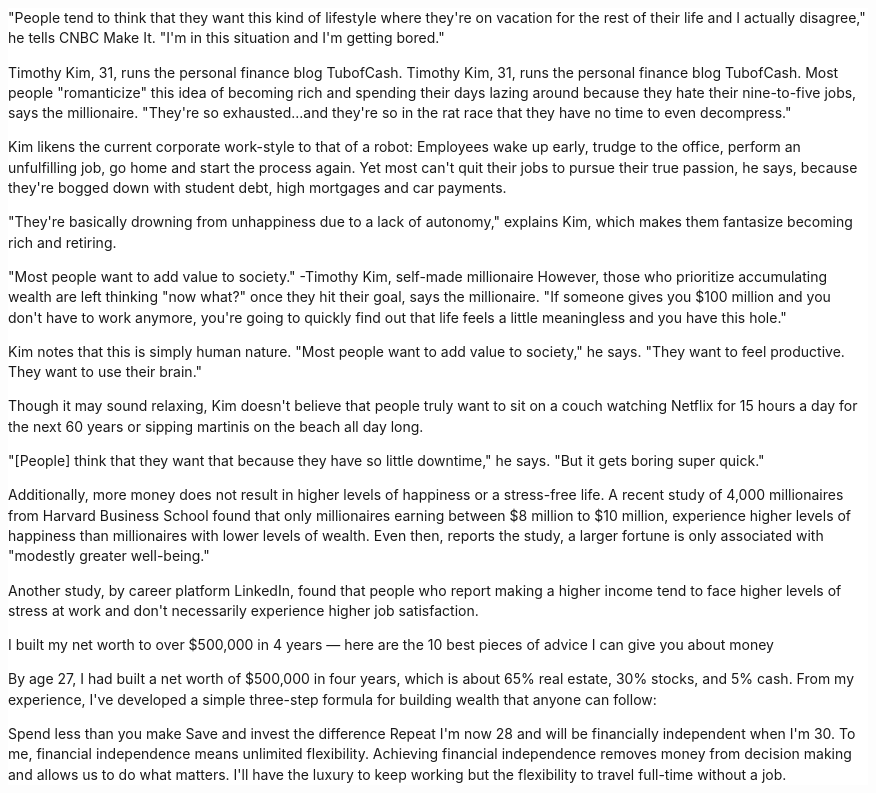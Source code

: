 "People tend to think that they want this kind of lifestyle where they're on vacation for the rest of their life and I actually disagree," he tells CNBC Make It. "I'm in this situation and I'm getting bored."

Timothy Kim, 31, runs the personal finance blog TubofCash.
Timothy Kim, 31, runs the personal finance blog TubofCash.
Most people "romanticize" this idea of becoming rich and spending their days lazing around because they hate their nine-to-five jobs, says the millionaire. "They're so exhausted...and they're so in the rat race that they have no time to even decompress."

Kim likens the current corporate work-style to that of a robot: Employees wake up early, trudge to the office, perform an unfulfilling job, go home and start the process again. Yet most can't quit their jobs to pursue their true passion, he says, because they're bogged down with student debt, high mortgages and car payments.


"They're basically drowning from unhappiness due to a lack of autonomy," explains Kim, which makes them fantasize becoming rich and retiring.

"Most people want to add value to society."
-Timothy Kim, self-made millionaire
However, those who prioritize accumulating wealth are left thinking "now what?" once they hit their goal, says the millionaire. "If someone gives you $100 million and you don't have to work anymore, you're going to quickly find out that life feels a little meaningless and you have this hole."

Kim notes that this is simply human nature. "Most people want to add value to society," he says. "They want to feel productive. They want to use their brain."

Though it may sound relaxing, Kim doesn't believe that people truly want to sit on a couch watching Netflix for 15 hours a day for the next 60 years or sipping martinis on the beach all day long.

"[People] think that they want that because they have so little downtime," he says. "But it gets boring super quick."

Additionally, more money does not result in higher levels of happiness or a stress-free life. A recent study of 4,000 millionaires from Harvard Business School found that only millionaires earning between $8 million to $10 million, experience higher levels of happiness than millionaires with lower levels of wealth. Even then, reports the study, a larger fortune is only associated with "modestly greater well-being."

Another study, by career platform LinkedIn, found that people who report making a higher income tend to face higher levels of stress at work and don't necessarily experience higher job satisfaction.



I built my net worth to over $500,000 in 4 years — here are the 10 best pieces of advice I can give you about money

By age 27, I had built a net worth of $500,000 in four years, which is about 65% real estate, 30% stocks, and 5% cash. From my experience, I've developed a simple three-step formula for building wealth that anyone can follow:

Spend less than you make
Save and invest the difference
Repeat
I'm now 28 and will be financially independent when I'm 30. To me, financial independence means unlimited flexibility. Achieving financial independence removes money from decision making and allows us to do what matters. I'll have the luxury to keep working but the flexibility to travel full-time without a job.

